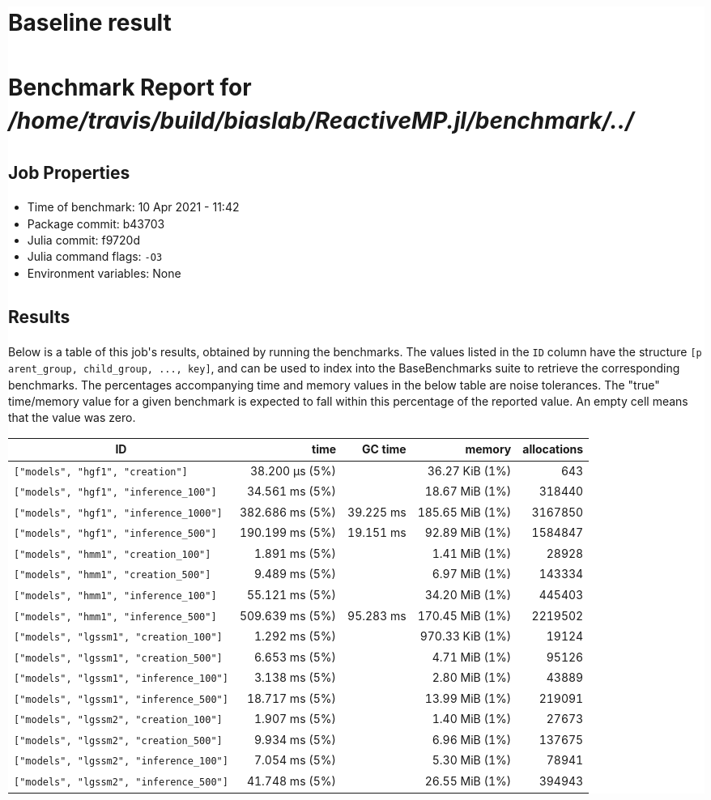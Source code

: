 # Baseline result
# Benchmark Report for */home/travis/build/biaslab/ReactiveMP.jl/benchmark/../*

## Job Properties
* Time of benchmark: 10 Apr 2021 - 11:42
* Package commit: b43703
* Julia commit: f9720d
* Julia command flags: `-O3`
* Environment variables: None

## Results
Below is a table of this job's results, obtained by running the benchmarks.
The values listed in the `ID` column have the structure `[parent_group, child_group, ..., key]`, and can be used to
index into the BaseBenchmarks suite to retrieve the corresponding benchmarks.
The percentages accompanying time and memory values in the below table are noise tolerances. The "true"
time/memory value for a given benchmark is expected to fall within this percentage of the reported value.
An empty cell means that the value was zero.

| ID                                      | time            | GC time   | memory          | allocations |
|-----------------------------------------|----------------:|----------:|----------------:|------------:|
| `["models", "hgf1", "creation"]`        |  38.200 μs (5%) |           |  36.27 KiB (1%) |         643 |
| `["models", "hgf1", "inference_100"]`   |  34.561 ms (5%) |           |  18.67 MiB (1%) |      318440 |
| `["models", "hgf1", "inference_1000"]`  | 382.686 ms (5%) | 39.225 ms | 185.65 MiB (1%) |     3167850 |
| `["models", "hgf1", "inference_500"]`   | 190.199 ms (5%) | 19.151 ms |  92.89 MiB (1%) |     1584847 |
| `["models", "hmm1", "creation_100"]`    |   1.891 ms (5%) |           |   1.41 MiB (1%) |       28928 |
| `["models", "hmm1", "creation_500"]`    |   9.489 ms (5%) |           |   6.97 MiB (1%) |      143334 |
| `["models", "hmm1", "inference_100"]`   |  55.121 ms (5%) |           |  34.20 MiB (1%) |      445403 |
| `["models", "hmm1", "inference_500"]`   | 509.639 ms (5%) | 95.283 ms | 170.45 MiB (1%) |     2219502 |
| `["models", "lgssm1", "creation_100"]`  |   1.292 ms (5%) |           | 970.33 KiB (1%) |       19124 |
| `["models", "lgssm1", "creation_500"]`  |   6.653 ms (5%) |           |   4.71 MiB (1%) |       95126 |
| `["models", "lgssm1", "inference_100"]` |   3.138 ms (5%) |           |   2.80 MiB (1%) |       43889 |
| `["models", "lgssm1", "inference_500"]` |  18.717 ms (5%) |           |  13.99 MiB (1%) |      219091 |
| `["models", "lgssm2", "creation_100"]`  |   1.907 ms (5%) |           |   1.40 MiB (1%) |       27673 |
| `["models", "lgssm2", "creation_500"]`  |   9.934 ms (5%) |           |   6.96 MiB (1%) |      137675 |
| `["models", "lgssm2", "inference_100"]` |   7.054 ms (5%) |           |   5.30 MiB (1%) |       78941 |
| `["models", "lgssm2", "inference_500"]` |  41.748 ms (5%) |           |  26.55 MiB (1%) |      394943 |
